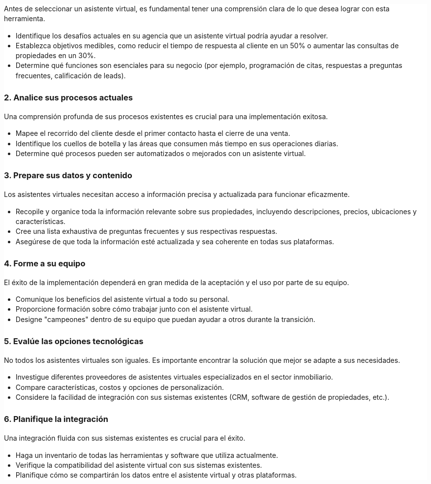 Antes de seleccionar un asistente virtual, es fundamental tener una comprensión clara de lo que desea lograr con esta herramienta.

- Identifique los desafíos actuales en su agencia que un asistente virtual podría ayudar a resolver.
- Establezca objetivos medibles, como reducir el tiempo de respuesta al cliente en un 50% o aumentar las consultas de propiedades en un 30%.
- Determine qué funciones son esenciales para su negocio (por ejemplo, programación de citas, respuestas a preguntas frecuentes, calificación de leads).

### 2. Analice sus procesos actuales

Una comprensión profunda de sus procesos existentes es crucial para una implementación exitosa.

- Mapee el recorrido del cliente desde el primer contacto hasta el cierre de una venta.
- Identifique los cuellos de botella y las áreas que consumen más tiempo en sus operaciones diarias.
- Determine qué procesos pueden ser automatizados o mejorados con un asistente virtual.

### 3. Prepare sus datos y contenido

Los asistentes virtuales necesitan acceso a información precisa y actualizada para funcionar eficazmente.

- Recopile y organice toda la información relevante sobre sus propiedades, incluyendo descripciones, precios, ubicaciones y características.
- Cree una lista exhaustiva de preguntas frecuentes y sus respectivas respuestas.
- Asegúrese de que toda la información esté actualizada y sea coherente en todas sus plataformas.

### 4. Forme a su equipo

El éxito de la implementación dependerá en gran medida de la aceptación y el uso por parte de su equipo.

- Comunique los beneficios del asistente virtual a todo su personal.
- Proporcione formación sobre cómo trabajar junto con el asistente virtual.
- Designe "campeones" dentro de su equipo que puedan ayudar a otros durante la transición.

### 5. Evalúe las opciones tecnológicas

No todos los asistentes virtuales son iguales. Es importante encontrar la solución que mejor se adapte a sus necesidades.

- Investigue diferentes proveedores de asistentes virtuales especializados en el sector inmobiliario.
- Compare características, costos y opciones de personalización.
- Considere la facilidad de integración con sus sistemas existentes (CRM, software de gestión de propiedades, etc.).

### 6. Planifique la integración

Una integración fluida con sus sistemas existentes es crucial para el éxito.

- Haga un inventario de todas las herramientas y software que utiliza actualmente.
- Verifique la compatibilidad del asistente virtual con sus sistemas existentes.
- Planifique cómo se compartirán los datos entre el asistente virtual y otras plataformas.
